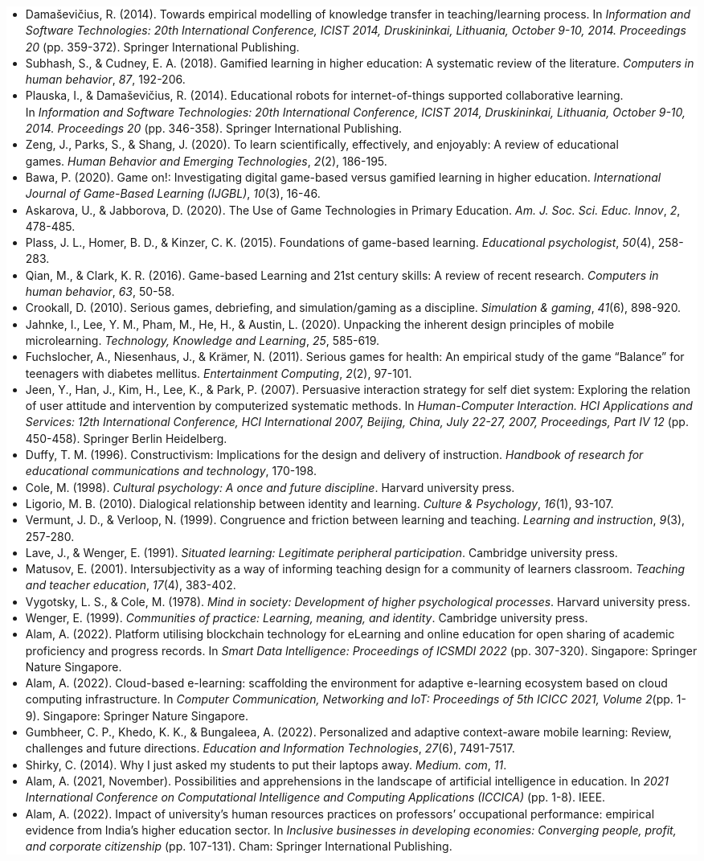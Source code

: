 - Damaševičius, R. (2014). Towards empirical modelling of knowledge transfer in teaching/learning process. In _Information and Software Technologies: 20th International Conference, ICIST 2014, Druskininkai, Lithuania, October 9-10, 2014. Proceedings 20_ (pp. 359-372). Springer International Publishing.
- Subhash, S., & Cudney, E. A. (2018). Gamified learning in higher education: A systematic review of the literature. _Computers in human behavior_, _87_, 192-206.
- Plauska, I., & Damaševičius, R. (2014). Educational robots for internet-of-things supported collaborative learning. In _Information and Software Technologies: 20th International Conference, ICIST 2014, Druskininkai, Lithuania, October 9-10, 2014. Proceedings 20_ (pp. 346-358). Springer International Publishing.
- Zeng, J., Parks, S., & Shang, J. (2020). To learn scientifically, effectively, and enjoyably: A review of educational games. _Human Behavior and Emerging Technologies_, _2_(2), 186-195.
- Bawa, P. (2020). Game on!: Investigating digital game-based versus gamified learning in higher education. _International Journal of Game-Based Learning (IJGBL)_, _10_(3), 16-46.
- Askarova, U., & Jabborova, D. (2020). The Use of Game Technologies in Primary Education. _Am. J. Soc. Sci. Educ. Innov_, _2_, 478-485.
- Plass, J. L., Homer, B. D., & Kinzer, C. K. (2015). Foundations of game-based learning. _Educational psychologist_, _50_(4), 258-283.
- Qian, M., & Clark, K. R. (2016). Game-based Learning and 21st century skills: A review of recent research. _Computers in human behavior_, _63_, 50-58.
- Crookall, D. (2010). Serious games, debriefing, and simulation/gaming as a discipline. _Simulation & gaming_, _41_(6), 898-920.
- Jahnke, I., Lee, Y. M., Pham, M., He, H., & Austin, L. (2020). Unpacking the inherent design principles of mobile microlearning. _Technology, Knowledge and Learning_, _25_, 585-619.
- Fuchslocher, A., Niesenhaus, J., & Krämer, N. (2011). Serious games for health: An empirical study of the game “Balance” for teenagers with diabetes mellitus. _Entertainment Computing_, _2_(2), 97-101.
- Jeen, Y., Han, J., Kim, H., Lee, K., & Park, P. (2007). Persuasive interaction strategy for self diet system: Exploring the relation of user attitude and intervention by computerized systematic methods. In _Human-Computer Interaction. HCI Applications and Services: 12th International Conference, HCI International 2007, Beijing, China, July 22-27, 2007, Proceedings, Part IV 12_ (pp. 450-458). Springer Berlin Heidelberg.
- Duffy, T. M. (1996). Constructivism: Implications for the design and delivery of instruction. _Handbook of research for educational communications and technology_, 170-198.
- Cole, M. (1998). _Cultural psychology: A once and future discipline_. Harvard university press.
- Ligorio, M. B. (2010). Dialogical relationship between identity and learning. _Culture & Psychology_, _16_(1), 93-107.
- Vermunt, J. D., & Verloop, N. (1999). Congruence and friction between learning and teaching. _Learning and instruction_, _9_(3), 257-280.
- Lave, J., & Wenger, E. (1991). _Situated learning: Legitimate peripheral participation_. Cambridge university press.
- Matusov, E. (2001). Intersubjectivity as a way of informing teaching design for a community of learners classroom. _Teaching and teacher education_, _17_(4), 383-402.
- Vygotsky, L. S., & Cole, M. (1978). _Mind in society: Development of higher psychological processes_. Harvard university press.
- Wenger, E. (1999). _Communities of practice: Learning, meaning, and identity_. Cambridge university press.
- Alam, A. (2022). Platform utilising blockchain technology for eLearning and online education for open sharing of academic proficiency and progress records. In _Smart Data Intelligence: Proceedings of ICSMDI 2022_ (pp. 307-320). Singapore: Springer Nature Singapore.
- Alam, A. (2022). Cloud-based e-learning: scaffolding the environment for adaptive e-learning ecosystem based on cloud computing infrastructure. In _Computer Communication, Networking and IoT: Proceedings of 5th ICICC 2021, Volume 2_(pp. 1-9). Singapore: Springer Nature Singapore.
- Gumbheer, C. P., Khedo, K. K., & Bungaleea, A. (2022). Personalized and adaptive context-aware mobile learning: Review, challenges and future directions. _Education and Information Technologies_, _27_(6), 7491-7517.
- Shirky, C. (2014). Why I just asked my students to put their laptops away. _Medium. com_, _11_.
- Alam, A. (2021, November). Possibilities and apprehensions in the landscape of artificial intelligence in education. In _2021 International Conference on Computational Intelligence and Computing Applications (ICCICA)_ (pp. 1-8). IEEE.
- Alam, A. (2022). Impact of university’s human resources practices on professors’ occupational performance: empirical evidence from India’s higher education sector. In _Inclusive businesses in developing economies: Converging people, profit, and corporate citizenship_ (pp. 107-131). Cham: Springer International Publishing.